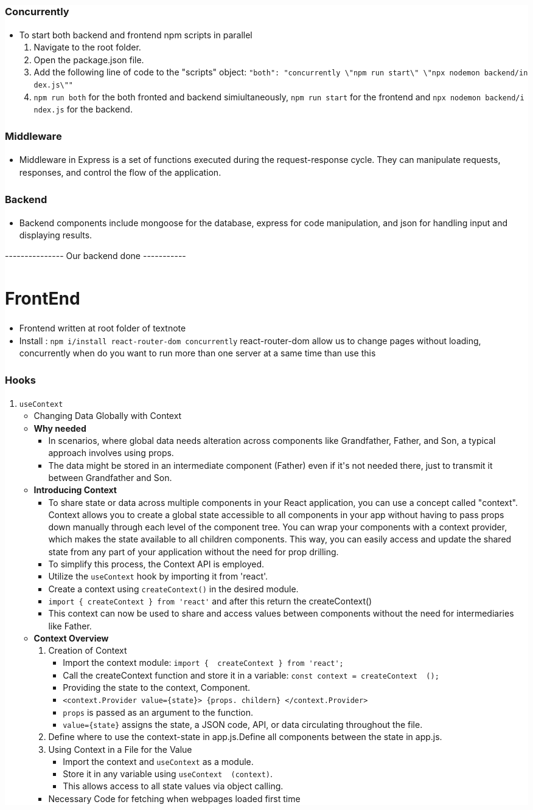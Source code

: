 ### Concurrently 
- To start both backend and frontend npm scripts in parallel
  1. Navigate to the root folder.
  2. Open the package.json file.
  3. Add the following line of code to the "scripts" object:
  `"both": "concurrently \"npm run start\" \"npx nodemon backend/index.js\""`
  4. `npm run both` for the both fronted and backend simiultaneously, `npm run start` for the frontend and `npx nodemon backend/index.js` for the backend.

### Middleware
- Middleware in Express is a set of functions executed during the request-response cycle. They can manipulate requests, responses, and control the flow of the application.

### Backend 
- Backend components include mongoose for the database, express for code manipulation, and json for handling input and displaying results.

--------------- Our backend done -----------

# FrontEnd
- Frontend written at root folder of textnote
- Install : `npm i/install react-router-dom concurrently` react-router-dom allow us to change pages without loading, concurrently when do you want to run more than one server at a same time than use this

### Hooks
1. `useContext`
    - Changing Data Globally with Context
    - <b>Why needed</b>
      - In scenarios, where global data needs alteration across components like Grandfather, Father, and Son, a typical approach involves using props.
      - The data might be stored in an intermediate component (Father) even if it's not needed there, just to transmit it between Grandfather and Son.
    - <b>Introducing Context</b>
      - To share state or data across multiple components in your React application, you can use a concept called "context". Context allows you to create a global state accessible to all components in your app without having to pass props down manually through each level of the component tree. You can wrap your components with a context provider, which makes the state available to all children components. This way, you can easily access and update the shared state from any part of your application without the need for prop drilling.
      - To simplify this process, the Context API is employed.
      - Utilize the `useContext` hook by importing it from 'react'.
      - Create a context using `createContext()` in the desired module.
      - `import { createContext } from 'react'` and after this return the createContext()
      - This context can now be used to share and access values between components without the need for intermediaries like Father.
    - <b>Context Overview</b>
      1. Creation of Context
          - Import the context module: `import {  createContext } from 'react';`
          - Call the createContext function and store it  in a variable: `const context = createContext  ();`
          - Providing the state to the context,   Component.
          - `<context.Provider value={state}> {props. childern} </context.Provider>`
          - `props` is passed as an argument to the   function.
          - `value={state}` assigns the state, a JSON   code, API, or data circulating throughout the   file.
      2. Define where to use the context-state in app.js.Define all components between the state in app.js.
      3. Using Context in a File for the Value
          - Import the context and `useContext` as a  module.
          - Store it in any variable using `useContext  (context)`.
          - This allows access to all state values via  object calling.
        - Necessary Code for fetching when webpages loaded first time